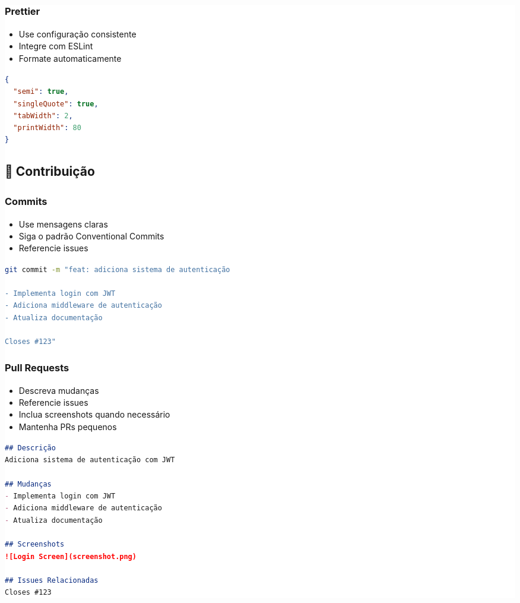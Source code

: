 ### Prettier
- Use configuração consistente
- Integre com ESLint
- Formate automaticamente

```json
{
  "semi": true,
  "singleQuote": true,
  "tabWidth": 2,
  "printWidth": 80
}
```

## 🤝 Contribuição

### Commits
- Use mensagens claras
- Siga o padrão Conventional Commits
- Referencie issues

```bash
git commit -m "feat: adiciona sistema de autenticação

- Implementa login com JWT
- Adiciona middleware de autenticação
- Atualiza documentação

Closes #123"
```

### Pull Requests
- Descreva mudanças
- Referencie issues
- Inclua screenshots quando necessário
- Mantenha PRs pequenos

```markdown
## Descrição
Adiciona sistema de autenticação com JWT

## Mudanças
- Implementa login com JWT
- Adiciona middleware de autenticação
- Atualiza documentação

## Screenshots
![Login Screen](screenshot.png)

## Issues Relacionadas
Closes #123
``` 